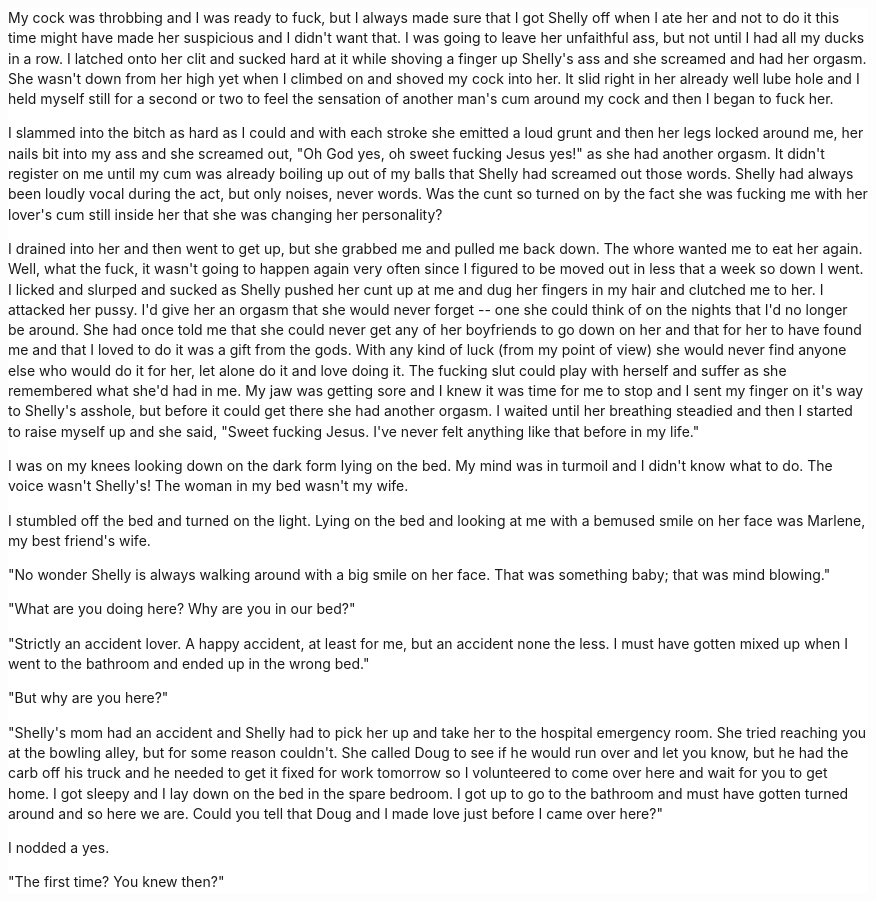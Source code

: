 My cock was throbbing and I was ready to fuck, but I always made sure that I got Shelly off when I ate her and not to do it this time might have made her suspicious and I didn't want that. I was going to leave her unfaithful ass, but not until I had all my ducks in a row. I latched onto her clit and sucked hard at it while shoving a finger up Shelly's ass and she screamed and had her orgasm. She wasn't down from her high yet when I climbed on and shoved my cock into her. It slid right in her already well lube hole and I held myself still for a second or two to feel the sensation of another man's cum around my cock and then I began to fuck her. 

I slammed into the bitch as hard as I could and with each stroke she emitted a loud grunt and then her legs locked around me, her nails bit into my ass and she screamed out, "Oh God yes, oh sweet fucking Jesus yes!" as she had another orgasm. It didn't register on me until my cum was already boiling up out of my balls that Shelly had screamed out those words. Shelly had always been loudly vocal during the act, but only noises, never words. Was the cunt so turned on by the fact she was fucking me with her lover's cum still inside her that she was changing her personality? 

I drained into her and then went to get up, but she grabbed me and pulled me back down. The whore wanted me to eat her again. Well, what the fuck, it wasn't going to happen again very often since I figured to be moved out in less that a week so down I went. I licked and slurped and sucked as Shelly pushed her cunt up at me and dug her fingers in my hair and clutched me to her. I attacked her pussy. I'd give her an orgasm that she would never forget -- one she could think of on the nights that I'd no longer be around. She had once told me that she could never get any of her boyfriends to go down on her and that for her to have found me and that I loved to do it was a gift from the gods. With any kind of luck (from my point of view) she would never find anyone else who would do it for her, let alone do it and love doing it. The fucking slut could play with herself and suffer as she remembered what she'd had in me. My jaw was getting sore and I knew it was time for me to stop and I sent my finger on it's way to Shelly's asshole, but before it could get there she had another orgasm. I waited until her breathing steadied and then I started to raise myself up and she said, "Sweet fucking Jesus. I've never felt anything like that before in my life." 

I was on my knees looking down on the dark form lying on the bed. My mind was in turmoil and I didn't know what to do. The voice wasn't Shelly's! The woman in my bed wasn't my wife. 

I stumbled off the bed and turned on the light. Lying on the bed and looking at me with a bemused smile on her face was Marlene, my best friend's wife. 

"No wonder Shelly is always walking around with a big smile on her face. That was something baby; that was mind blowing." 

"What are you doing here? Why are you in our bed?" 

"Strictly an accident lover. A happy accident, at least for me, but an accident none the less. I must have gotten mixed up when I went to the bathroom and ended up in the wrong bed." 

"But why are you here?" 

"Shelly's mom had an accident and Shelly had to pick her up and take her to the hospital emergency room. She tried reaching you at the bowling alley, but for some reason couldn't. She called Doug to see if he would run over and let you know, but he had the carb off his truck and he needed to get it fixed for work tomorrow so I volunteered to come over here and wait for you to get home. I got sleepy and I lay down on the bed in the spare bedroom. I got up to go to the bathroom and must have gotten turned around and so here we are. Could you tell that Doug and I made love just before I came over here?" 

I nodded a yes. 

"The first time? You knew then?" 
